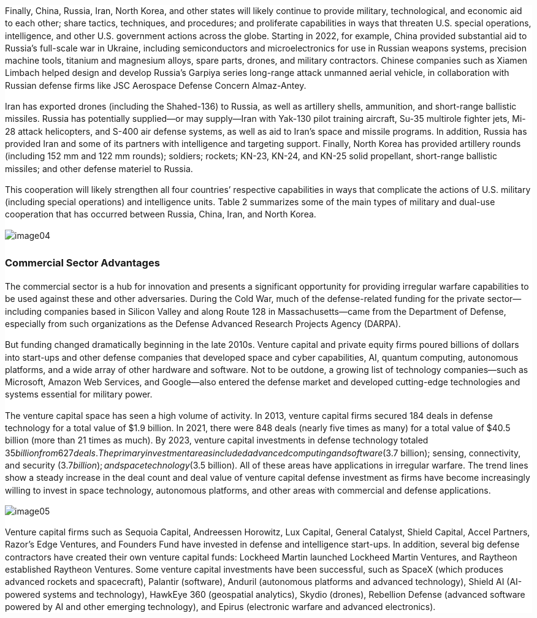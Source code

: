Finally, China, Russia, Iran, North Korea, and other states will likely continue to provide military, technological, and economic aid to each other; share tactics, techniques, and procedures; and proliferate capabilities in ways that threaten U.S. special operations, intelligence, and other U.S. government actions across the globe. Starting in 2022, for example, China provided substantial aid to Russia’s full-scale war in Ukraine, including semiconductors and microelectronics for use in Russian weapons systems, precision machine tools, titanium and magnesium alloys, spare parts, drones, and military contractors. Chinese companies such as Xiamen Limbach helped design and develop Russia’s Garpiya series long-range attack unmanned aerial vehicle, in collaboration with Russian defense firms like JSC Aerospace Defense Concern Almaz-Antey.

Iran has exported drones (including the Shahed-136) to Russia, as well as artillery shells, ammunition, and short-range ballistic missiles. Russia has potentially supplied—or may supply—Iran with Yak-130 pilot training aircraft, Su-35 multirole fighter jets, Mi-28 attack helicopters, and S-400 air defense systems, as well as aid to Iran’s space and missile programs. In addition, Russia has provided Iran and some of its partners with intelligence and targeting support. Finally, North Korea has provided artillery rounds (including 152 mm and 122 mm rounds); soldiers; rockets; KN-23, KN-24, and KN-25 solid propellant, short-range ballistic missiles; and other defense materiel to Russia.

This cooperation will likely strengthen all four countries’ respective capabilities in ways that complicate the actions of U.S. military (including special operations) and intelligence units. Table 2 summarizes some of the main types of military and dual-use cooperation that has occurred between Russia, China, Iran, and North Korea.

![image04](https://i.imgur.com/nhOKLDi.jpeg)


### Commercial Sector Advantages

The commercial sector is a hub for innovation and presents a significant opportunity for providing irregular warfare capabilities to be used against these and other adversaries. During the Cold War, much of the defense-related funding for the private sector—including companies based in Silicon Valley and along Route 128 in Massachusetts—came from the Department of Defense, especially from such organizations as the Defense Advanced Research Projects Agency (DARPA).

But funding changed dramatically beginning in the late 2010s. Venture capital and private equity firms poured billions of dollars into start-ups and other defense companies that developed space and cyber capabilities, AI, quantum computing, autonomous platforms, and a wide array of other hardware and software. Not to be outdone, a growing list of technology companies—such as Microsoft, Amazon Web Services, and Google—also entered the defense market and developed cutting-edge technologies and systems essential for military power.

The venture capital space has seen a high volume of activity. In 2013, venture capital firms secured 184 deals in defense technology for a total value of $1.9 billion. In 2021, there were 848 deals (nearly five times as many) for a total value of $40.5 billion (more than 21 times as much). By 2023, venture capital investments in defense technology totaled $35 billion from 627 deals. The primary investment areas included advanced computing and software ($3.7 billion); sensing, connectivity, and security ($3.7 billion); and space technology ($3.5 billion). All of these areas have applications in irregular warfare. The trend lines show a steady increase in the deal count and deal value of venture capital defense investment as firms have become increasingly willing to invest in space technology, autonomous platforms, and other areas with commercial and defense applications.

![image05](https://i.imgur.com/NjL2Plu.jpeg)

Venture capital firms such as Sequoia Capital, Andreessen Horowitz, Lux Capital, General Catalyst, Shield Capital, Accel Partners, Razor’s Edge Ventures, and Founders Fund have invested in defense and intelligence start-ups. In addition, several big defense contractors have created their own venture capital funds: Lockheed Martin launched Lockheed Martin Ventures, and Raytheon established Raytheon Ventures. Some venture capital investments have been successful, such as SpaceX (which produces advanced rockets and spacecraft), Palantir (software), Anduril (autonomous platforms and advanced technology), Shield AI (AI-powered systems and technology), HawkEye 360 (geospatial analytics), Skydio (drones), Rebellion Defense (advanced software powered by AI and other emerging technology), and Epirus (electronic warfare and advanced electronics).
